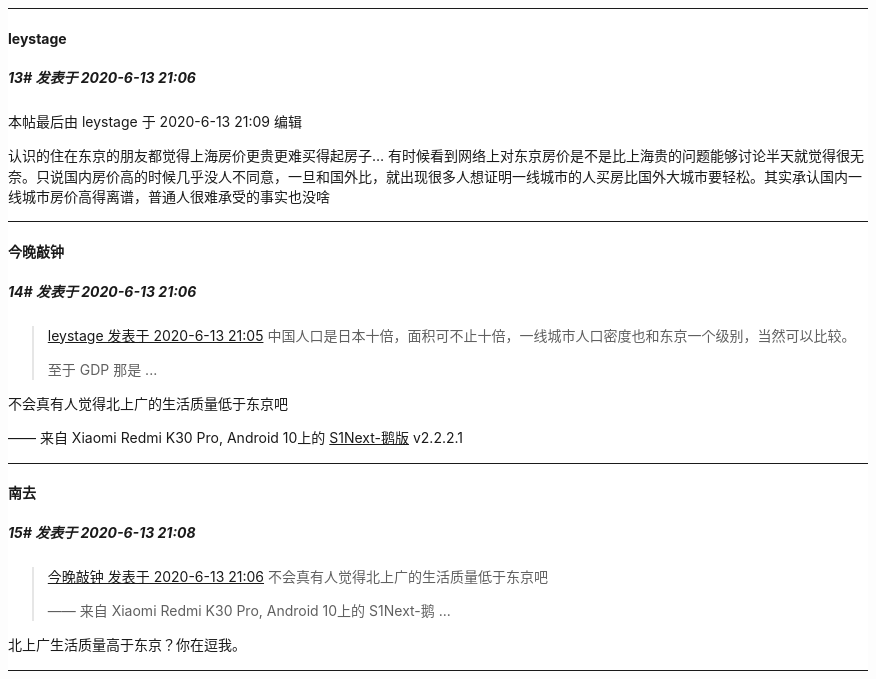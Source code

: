 





-----

####  leystage  
##### 13#       发表于 2020-6-13 21:06



 本帖最后由 leystage 于 2020-6-13 21:09 编辑 

认识的住在东京的朋友都觉得上海房价更贵更难买得起房子… 有时候看到网络上对东京房价是不是比上海贵的问题能够讨论半天就觉得很无奈。只说国内房价高的时候几乎没人不同意，一旦和国外比，就出现很多人想证明一线城市的人买房比国外大城市要轻松。其实承认国内一线城市房价高得离谱，普通人很难承受的事实也没啥







-----

####  今晚敲钟  
##### 14#       发表于 2020-6-13 21:06



<blockquote><a href="httphttps://bbs.saraba1st.com/2b/forum.php?mod=redirect&amp;goto=findpost&amp;pid=47792828&amp;ptid=1941514" target="_blank">leystage 发表于 2020-6-13 21:05</a>
中国人口是日本十倍，面积可不止十倍，一线城市人口密度也和东京一个级别，当然可以比较。

至于 GDP 那是 ...</blockquote>
不会真有人觉得北上广的生活质量低于东京吧

—— 来自 Xiaomi Redmi K30 Pro, Android 10上的 [S1Next-鹅版](https://github.com/ykrank/S1-Next/releases) v2.2.2.1







-----

####  南去  
##### 15#       发表于 2020-6-13 21:08



<blockquote><a href="httphttps://bbs.saraba1st.com/2b/forum.php?mod=redirect&amp;goto=findpost&amp;pid=47792844&amp;ptid=1941514" target="_blank">今晚敲钟 发表于 2020-6-13 21:06</a>
不会真有人觉得北上广的生活质量低于东京吧

—— 来自 Xiaomi Redmi K30 Pro, Android 10上的 S1Next-鹅 ...</blockquote>
北上广生活质量高于东京？你在逗我。







-----
